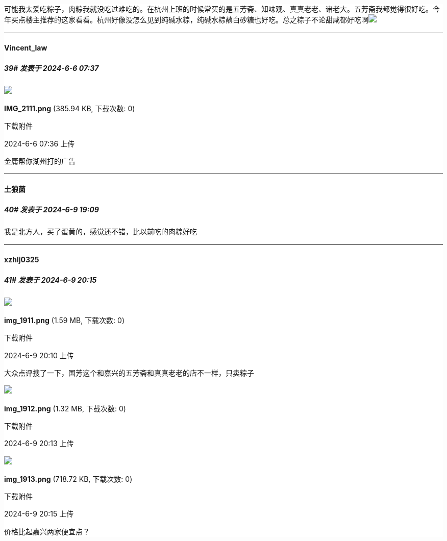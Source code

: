 可能我太爱吃粽子，肉粽我就没吃过难吃的。在杭州上班的时候常买的是五芳斋、知味观、真真老老、诸老大。五芳斋我都觉得很好吃。今年买点楼主推荐的这家看看。杭州好像没怎么见到纯碱水粽，纯碱水粽蘸白砂糖也好吃。总之粽子不论甜咸都好吃啊<img src="https://static.saraba1st.com/image/smiley/face2017/160.png" referrerpolicy="no-referrer">

*****

####  Vincent_law  
##### 39#       发表于 2024-6-6 07:37

<img src="https://img.saraba1st.com/forum/202406/06/073656pbkeanxkjb44hxza.png" referrerpolicy="no-referrer">

<strong>IMG_2111.png</strong> (385.94 KB, 下载次数: 0)

下载附件

2024-6-6 07:36 上传

金庸帮你湖州打的广告

*****

####  土狼菌  
##### 40#       发表于 2024-6-9 19:09

我是北方人，买了蛋黄的，感觉还不错，比以前吃的肉粽好吃


*****

####  xzhlj0325  
##### 41#       发表于 2024-6-9 20:15

<img src="https://img.saraba1st.com/forum/202406/09/201033e118wgfc1udfw4gl.png" referrerpolicy="no-referrer">

<strong>img_1911.png</strong> (1.59 MB, 下载次数: 0)

下载附件

2024-6-9 20:10 上传

大众点评搜了一下，国芳这个和嘉兴的五芳斋和真真老老的店不一样，只卖粽子

<img src="https://img.saraba1st.com/forum/202406/09/201305xkc1ckk4jiv1ch1w.png" referrerpolicy="no-referrer">

<strong>img_1912.png</strong> (1.32 MB, 下载次数: 0)

下载附件

2024-6-9 20:13 上传

<img src="https://img.saraba1st.com/forum/202406/09/201535lhihjhrlobh5rh4t.png" referrerpolicy="no-referrer">

<strong>img_1913.png</strong> (718.72 KB, 下载次数: 0)

下载附件

2024-6-9 20:15 上传

价格比起嘉兴两家便宜点？
